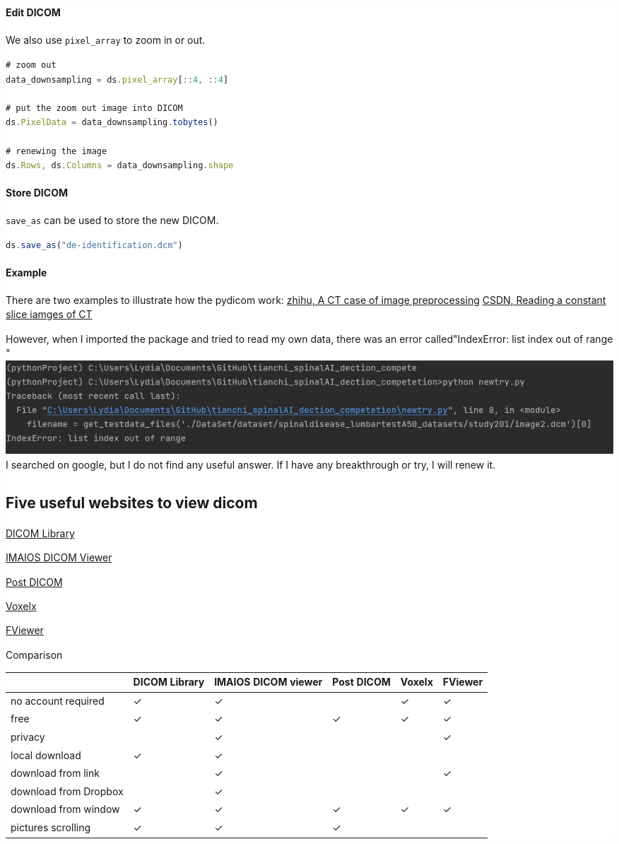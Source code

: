 #### Edit DICOM
We also use `pixel_array` to zoom in or out.
```javascript
# zoom out
data_downsampling = ds.pixel_array[::4, ::4]

# put the zoom out image into DICOM
ds.PixelData = data_downsampling.tobytes()

# renewing the image
ds.Rows, ds.Columns = data_downsampling.shape
```
#### Store DICOM
`save_as` can be used to store the new DICOM.
```javascript
ds.save_as("de-identification.dcm")
```

#### Example
There are two examples to illustrate how the pydicom work:
[zhihu, A CT case of image preprocessing](https://zhuanlan.zhihu.com/p/59413289)
[CSDN, Reading a constant slice iamges of CT](https://blog.csdn.net/zhuang19951231/article/details/79488334)

However, when I imported the package and tried to read my own data, there was an error called"IndexError: list index out of range
"
![imageunet](.\assets\img\posts\20210721\pycharme.jpg)
I searched on google, but I do not find any useful answer. If I have any breakthrough or try, I will renew it.
## Five useful websites to view dicom
[DICOM Library](https://www.dicomlibrary.com/)

[IMAIOS DICOM Viewer](https://www.imaios.com/en/Imaios-Dicom-Viewer)

[Post DICOM](https://www.postdicom.com/)

[Voxelx](https://www.voxelx.com/)

[FViewer](http://fviewer.com/view-dicom)

Comparison

|	|DICOM Library|	IMAIOS DICOM viewer|Post DICOM|Voxelx|	FViewer|
|--|--|--|--|--|--|
|no account required|	✓|	✓|	 |	✓|	✓|
|free|	✓|	✓|	✓|	✓|	✓|
|privacy|	 |	✓|	 |	 |	✓|
|local download|	✓|	✓|	| |	| 	 
|download from link|	 |	✓|	 |	 |	✓|
|download from Dropbox|	| 	✓|	| |	| 	 
|download from window|	✓|	✓|	✓|	✓|	✓|
|pictures scrolling|	✓|	✓|	✓|	 |	 |